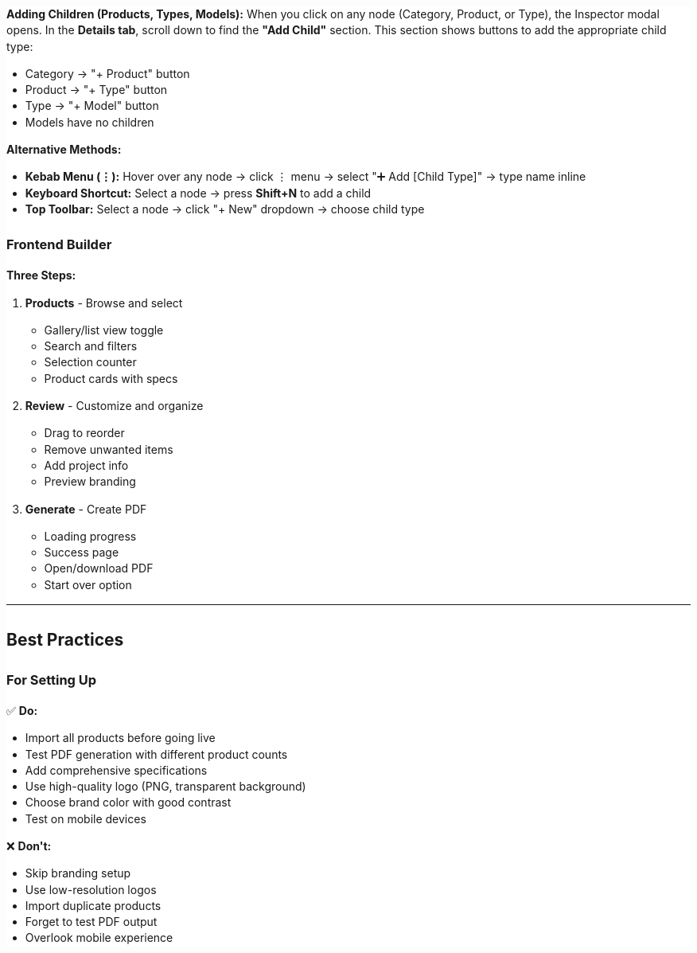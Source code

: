 **Adding Children (Products, Types, Models):**
When you click on any node (Category, Product, or Type), the Inspector modal opens. In the **Details tab**, scroll down to find the **"Add Child"** section. This section shows buttons to add the appropriate child type:
- Category → "+ Product" button
- Product → "+ Type" button
- Type → "+ Model" button
- Models have no children

**Alternative Methods:**
- **Kebab Menu (⋮):** Hover over any node → click ⋮ menu → select "➕ Add [Child Type]" → type name inline
- **Keyboard Shortcut:** Select a node → press **Shift+N** to add a child
- **Top Toolbar:** Select a node → click "+ New" dropdown → choose child type

### Frontend Builder

**Three Steps:**

1. **Products** - Browse and select
   - Gallery/list view toggle
   - Search and filters
   - Selection counter
   - Product cards with specs

2. **Review** - Customize and organize
   - Drag to reorder
   - Remove unwanted items
   - Add project info
   - Preview branding

3. **Generate** - Create PDF
   - Loading progress
   - Success page
   - Open/download PDF
   - Start over option

---

## Best Practices

### For Setting Up

✅ **Do:**
- Import all products before going live
- Test PDF generation with different product counts
- Add comprehensive specifications
- Use high-quality logo (PNG, transparent background)
- Choose brand color with good contrast
- Test on mobile devices

❌ **Don't:**
- Skip branding setup
- Use low-resolution logos
- Import duplicate products
- Forget to test PDF output
- Overlook mobile experience

